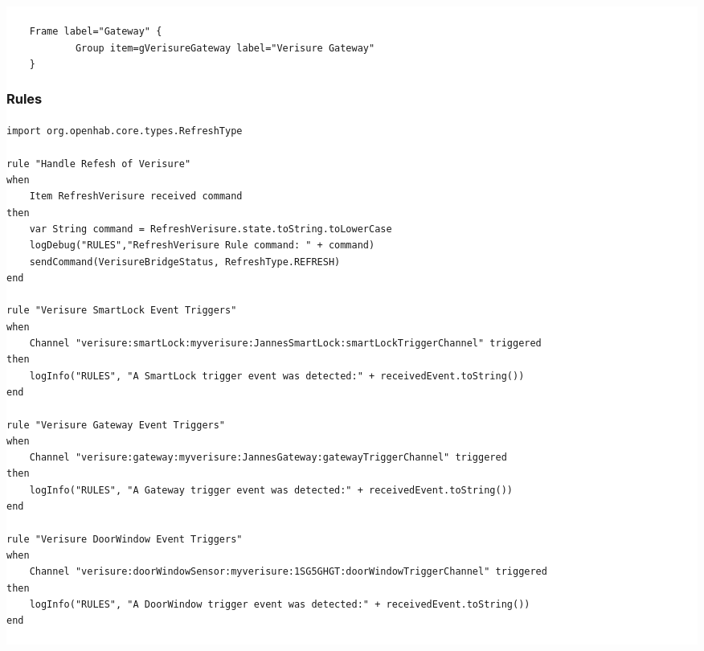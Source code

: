````

    Frame label="Gateway" {
            Group item=gVerisureGateway label="Verisure Gateway"
    }

````

### Rules

````
import org.openhab.core.types.RefreshType

rule "Handle Refesh of Verisure"
when
    Item RefreshVerisure received command
then
    var String command = RefreshVerisure.state.toString.toLowerCase
    logDebug("RULES","RefreshVerisure Rule command: " + command)
    sendCommand(VerisureBridgeStatus, RefreshType.REFRESH)
end

rule "Verisure SmartLock Event Triggers"
when
    Channel "verisure:smartLock:myverisure:JannesSmartLock:smartLockTriggerChannel" triggered
then
    logInfo("RULES", "A SmartLock trigger event was detected:" + receivedEvent.toString())
end

rule "Verisure Gateway Event Triggers"
when
    Channel "verisure:gateway:myverisure:JannesGateway:gatewayTriggerChannel" triggered
then
    logInfo("RULES", "A Gateway trigger event was detected:" + receivedEvent.toString())
end

rule "Verisure DoorWindow Event Triggers"
when
    Channel "verisure:doorWindowSensor:myverisure:1SG5GHGT:doorWindowTriggerChannel" triggered
then
    logInfo("RULES", "A DoorWindow trigger event was detected:" + receivedEvent.toString())
end


````
